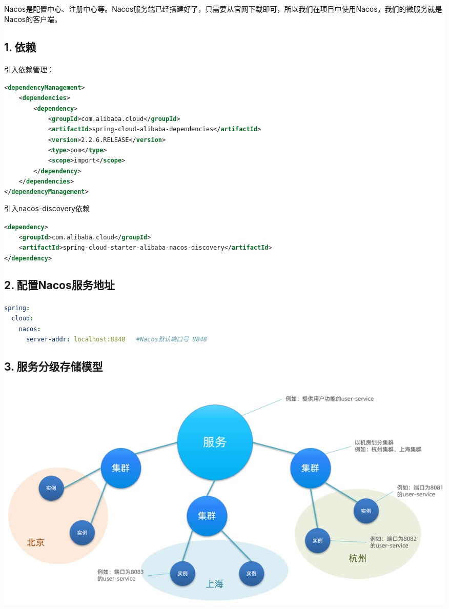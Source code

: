 Nacos是配置中心、注册中心等。Nacos服务端已经搭建好了，只需要从官网下载即可，所以我们在项目中使用Nacos，我们的微服务就是Nacos的客户端。

## 1. 依赖

引入依赖管理：

```xml
<dependencyManagement>
    <dependencies>
        <dependency>
            <groupId>com.alibaba.cloud</groupId>
            <artifactId>spring-cloud-alibaba-dependencies</artifactId>
            <version>2.2.6.RELEASE</version>
            <type>pom</type>
            <scope>import</scope>
        </dependency>
    </dependencies>
</dependencyManagement>
```

引入nacos-discovery依赖

```xml
<dependency>
    <groupId>com.alibaba.cloud</groupId>
    <artifactId>spring-cloud-starter-alibaba-nacos-discovery</artifactId>
</dependency>
```



## 2. 配置Nacos服务地址

```yml
spring:
  cloud:
    nacos:
      server-addr: localhost:8848	#Nacos默认端口号 8848
```



## 3. 服务分级存储模型

![image-20220720203529535](img/image-20220720203529535.png)
